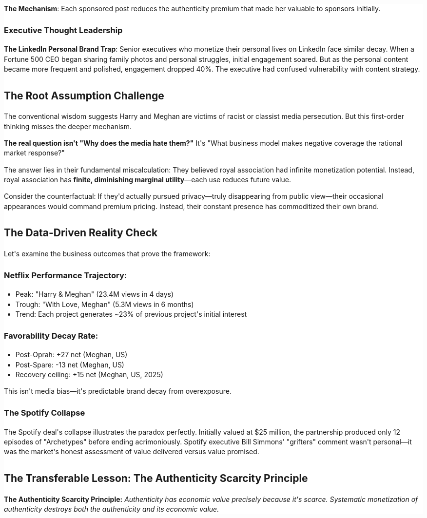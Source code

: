 **The Mechanism**: Each sponsored post reduces the authenticity premium that made her valuable to sponsors initially.

### Executive Thought Leadership
**The LinkedIn Personal Brand Trap**: Senior executives who monetize their personal lives on LinkedIn face similar decay. When a Fortune 500 CEO began sharing family photos and personal struggles, initial engagement soared. But as the personal content became more frequent and polished, engagement dropped 40%. The executive had confused vulnerability with content strategy.

## The Root Assumption Challenge

The conventional wisdom suggests Harry and Meghan are victims of racist or classist media persecution. But this first-order thinking misses the deeper mechanism.

**The real question isn't "Why does the media hate them?"** It's "What business model makes negative coverage the rational market response?"

The answer lies in their fundamental miscalculation: They believed royal association had infinite monetization potential. Instead, royal association has **finite, diminishing marginal utility**—each use reduces future value.

Consider the counterfactual: If they'd actually pursued privacy—truly disappearing from public view—their occasional appearances would command premium pricing. Instead, their constant presence has commoditized their own brand.

## The Data-Driven Reality Check

Let's examine the business outcomes that prove the framework:

### Netflix Performance Trajectory:
- Peak: "Harry & Meghan" (23.4M views in 4 days)
- Trough: "With Love, Meghan" (5.3M views in 6 months)
- Trend: Each project generates ~23% of previous project's initial interest

### Favorability Decay Rate:
- Post-Oprah: +27 net (Meghan, US)
- Post-Spare: -13 net (Meghan, US)
- Recovery ceiling: +15 net (Meghan, US, 2025)

This isn't media bias—it's predictable brand decay from overexposure.

### The Spotify Collapse
The Spotify deal's collapse illustrates the paradox perfectly. Initially valued at $25 million, the partnership produced only 12 episodes of "Archetypes" before ending acrimoniously. Spotify executive Bill Simmons' "grifters" comment wasn't personal—it was the market's honest assessment of value delivered versus value promised.

## The Transferable Lesson: The Authenticity Scarcity Principle

**The Authenticity Scarcity Principle:** *Authenticity has economic value precisely because it's scarce. Systematic monetization of authenticity destroys both the authenticity and its economic value.*
